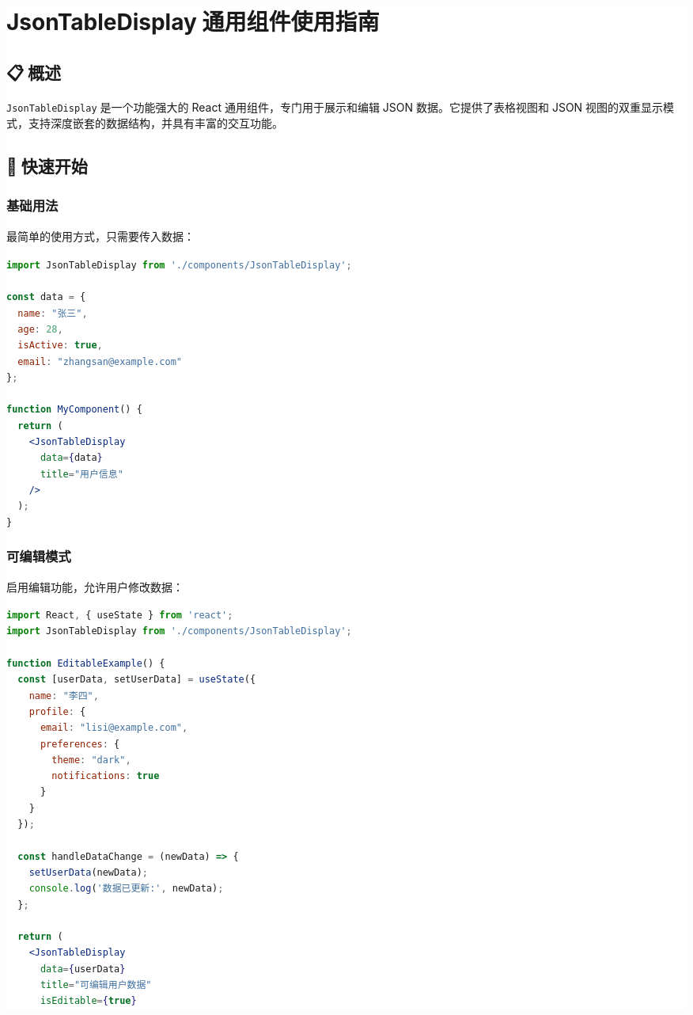 # JsonTableDisplay 通用组件使用指南

## 📋 概述

`JsonTableDisplay` 是一个功能强大的 React 通用组件，专门用于展示和编辑 JSON 数据。它提供了表格视图和 JSON 视图的双重显示模式，支持深度嵌套的数据结构，并具有丰富的交互功能。

## 🚀 快速开始

### 基础用法

最简单的使用方式，只需要传入数据：

```jsx
import JsonTableDisplay from './components/JsonTableDisplay';

const data = {
  name: "张三",
  age: 28,
  isActive: true,
  email: "zhangsan@example.com"
};

function MyComponent() {
  return (
    <JsonTableDisplay 
      data={data} 
      title="用户信息" 
    />
  );
}
```

### 可编辑模式

启用编辑功能，允许用户修改数据：

```jsx
import React, { useState } from 'react';
import JsonTableDisplay from './components/JsonTableDisplay';

function EditableExample() {
  const [userData, setUserData] = useState({
    name: "李四",
    profile: {
      email: "lisi@example.com",
      preferences: {
        theme: "dark",
        notifications: true
      }
    }
  });

  const handleDataChange = (newData) => {
    setUserData(newData);
    console.log('数据已更新:', newData);
  };

  return (
    <JsonTableDisplay
      data={userData}
      title="可编辑用户数据"
      isEditable={true}
```